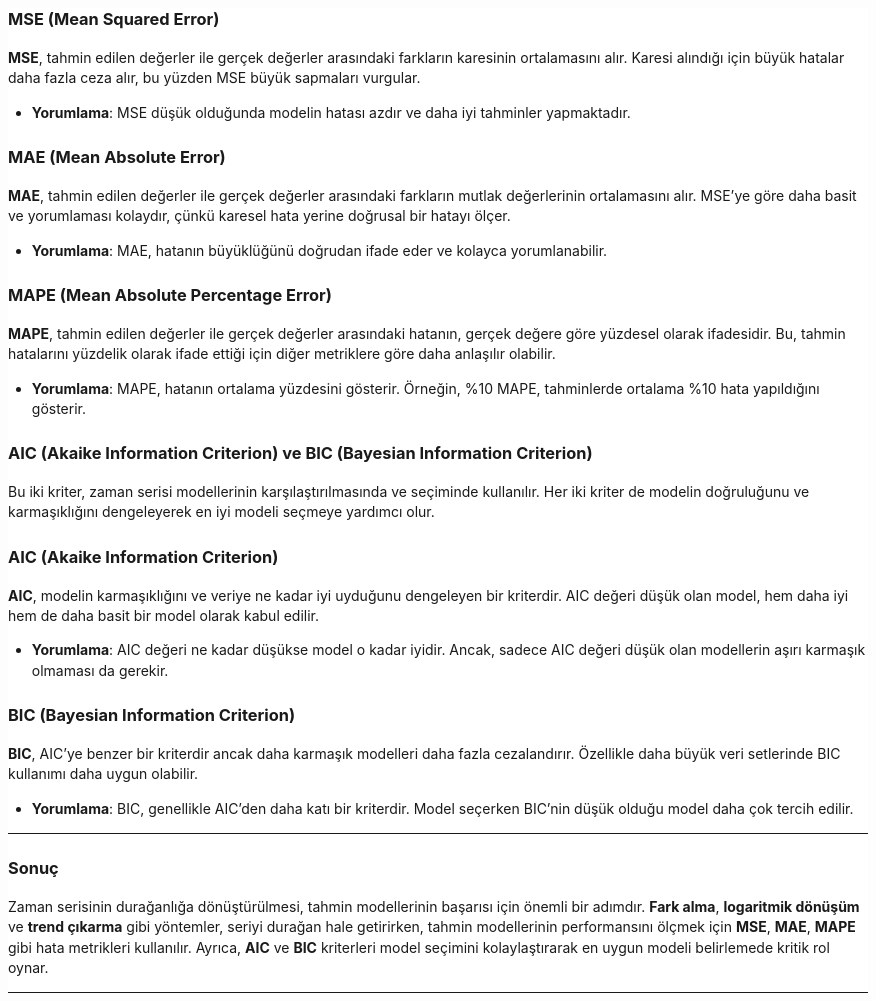 ### **MSE (Mean Squared Error)**

**MSE**, tahmin edilen değerler ile gerçek değerler arasındaki farkların karesinin ortalamasını alır. Karesi alındığı için büyük hatalar daha fazla ceza alır, bu yüzden MSE büyük sapmaları vurgular.

- **Yorumlama**: MSE düşük olduğunda modelin hatası azdır ve daha iyi tahminler yapmaktadır.

### **MAE (Mean Absolute Error)**

**MAE**, tahmin edilen değerler ile gerçek değerler arasındaki farkların mutlak değerlerinin ortalamasını alır. MSE’ye göre daha basit ve yorumlaması kolaydır, çünkü karesel hata yerine doğrusal bir hatayı ölçer.

- **Yorumlama**: MAE, hatanın büyüklüğünü doğrudan ifade eder ve kolayca yorumlanabilir.

### **MAPE (Mean Absolute Percentage Error)**

**MAPE**, tahmin edilen değerler ile gerçek değerler arasındaki hatanın, gerçek değere göre yüzdesel olarak ifadesidir. Bu, tahmin hatalarını yüzdelik olarak ifade ettiği için diğer metriklere göre daha anlaşılır olabilir.

- **Yorumlama**: MAPE, hatanın ortalama yüzdesini gösterir. Örneğin, %10 MAPE, tahminlerde ortalama %10 hata yapıldığını gösterir.

### **AIC (Akaike Information Criterion) ve BIC (Bayesian Information Criterion)**

Bu iki kriter, zaman serisi modellerinin karşılaştırılmasında ve seçiminde kullanılır. Her iki kriter de modelin doğruluğunu ve karmaşıklığını dengeleyerek en iyi modeli seçmeye yardımcı olur.

### **AIC (Akaike Information Criterion)**

**AIC**, modelin karmaşıklığını ve veriye ne kadar iyi uyduğunu dengeleyen bir kriterdir. AIC değeri düşük olan model, hem daha iyi hem de daha basit bir model olarak kabul edilir.

- **Yorumlama**: AIC değeri ne kadar düşükse model o kadar iyidir. Ancak, sadece AIC değeri düşük olan modellerin aşırı karmaşık olmaması da gerekir.

### **BIC (Bayesian Information Criterion)**

**BIC**, AIC’ye benzer bir kriterdir ancak daha karmaşık modelleri daha fazla cezalandırır. Özellikle daha büyük veri setlerinde BIC kullanımı daha uygun olabilir.

- **Yorumlama**: BIC, genellikle AIC’den daha katı bir kriterdir. Model seçerken BIC’nin düşük olduğu model daha çok tercih edilir.

---

### **Sonuç**

Zaman serisinin durağanlığa dönüştürülmesi, tahmin modellerinin başarısı için önemli bir adımdır. **Fark alma**, **logaritmik dönüşüm** ve **trend çıkarma** gibi yöntemler, seriyi durağan hale getirirken, tahmin modellerinin performansını ölçmek için **MSE**, **MAE**, **MAPE** gibi hata metrikleri kullanılır. Ayrıca, **AIC** ve **BIC** kriterleri model seçimini kolaylaştırarak en uygun modeli belirlemede kritik rol oynar.

---